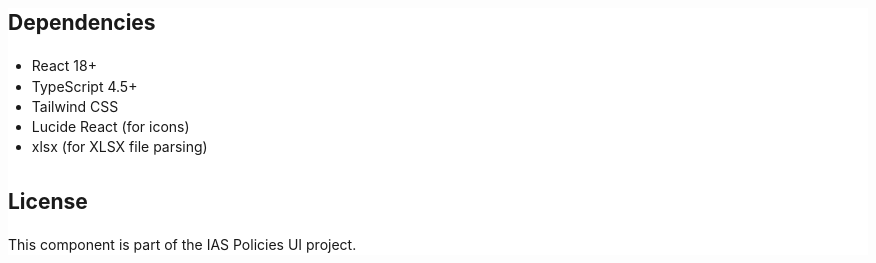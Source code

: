 ## Dependencies

- React 18+
- TypeScript 4.5+
- Tailwind CSS
- Lucide React (for icons)
- xlsx (for XLSX file parsing)

## License

This component is part of the IAS Policies UI project.
